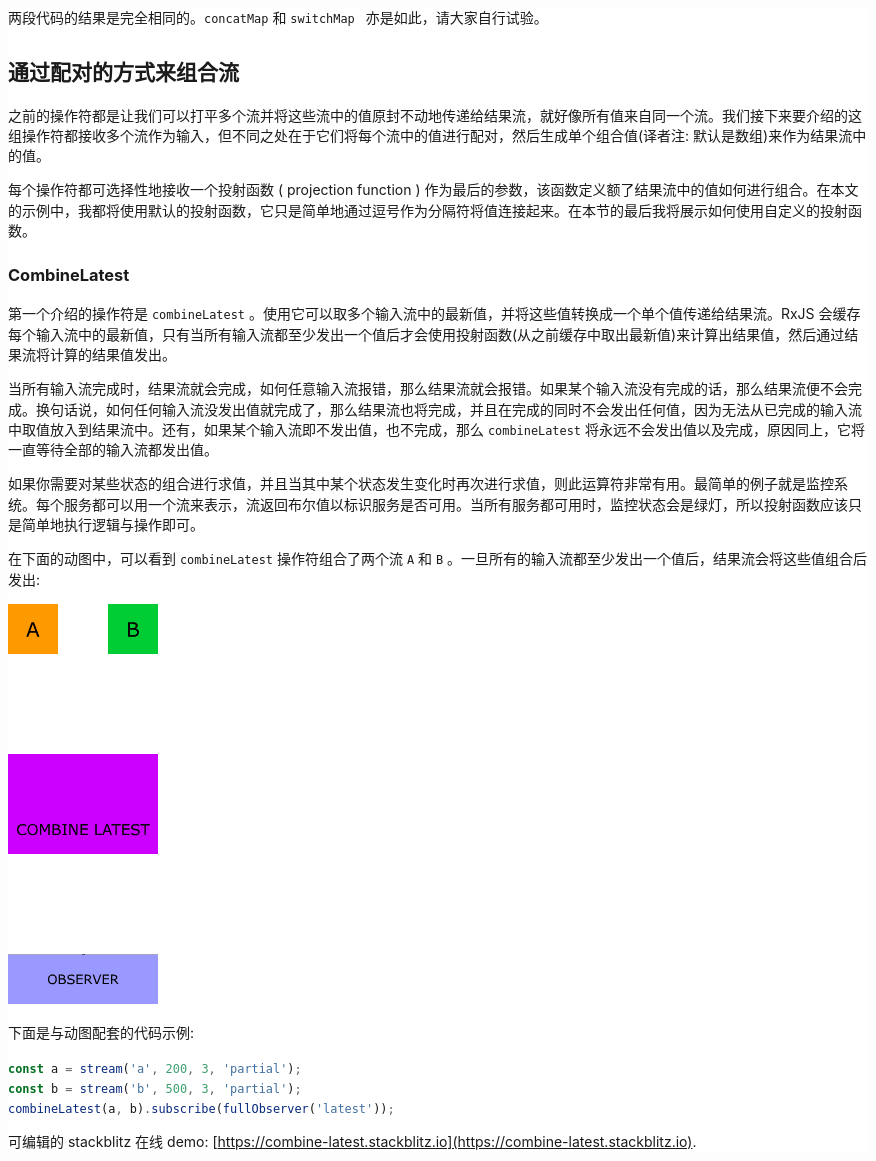 两段代码的结果是完全相同的。`concatMap` 和 `switchMap ` 亦是如此，请大家自行试验。

## 通过配对的方式来组合流

之前的操作符都是让我们可以打平多个流并将这些流中的值原封不动地传递给结果流，就好像所有值来自同一个流。我们接下来要介绍的这组操作符都接收多个流作为输入，但不同之处在于它们将每个流中的值进行配对，然后生成单个组合值(译者注: 默认是数组)来作为结果流中的值。

每个操作符都可选择性地接收一个投射函数 ( projection function ) 作为最后的参数，该函数定义额了结果流中的值如何进行组合。在本文的示例中，我都将使用默认的投射函数，它只是简单地通过逗号作为分隔符将值连接起来。在本节的最后我将展示如何使用自定义的投射函数。

### CombineLatest

第一个介绍的操作符是 `combineLatest` 。使用它可以取多个输入流中的最新值，并将这些值转换成一个单个值传递给结果流。RxJS 会缓存每个输入流中的最新值，只有当所有输入流都至少发出一个值后才会使用投射函数(从之前缓存中取出最新值)来计算出结果值，然后通过结果流将计算的结果值发出。

当所有输入流完成时，结果流就会完成，如何任意输入流报错，那么结果流就会报错。如果某个输入流没有完成的话，那么结果流便不会完成。换句话说，如何任何输入流没发出值就完成了，那么结果流也将完成，并且在完成的同时不会发出任何值，因为无法从已完成的输入流中取值放入到结果流中。还有，如果某个输入流即不发出值，也不完成，那么 `combineLatest` 将永远不会发出值以及完成，原因同上，它将一直等待全部的输入流都发出值。

如果你需要对某些状态的组合进行求值，并且当其中某个状态发生变化时再次进行求值，则此运算符非常有用。最简单的例子就是监控系统。每个服务都可以用一个流来表示，流返回布尔值以标识服务是否可用。当所有服务都可用时，监控状态会是绿灯，所以投射函数应该只是简单地执行逻辑与操作即可。

在下面的动图中，可以看到 `combineLatest` 操作符组合了两个流 `A` 和 `B` 。一旦所有的输入流都至少发出一个值后，结果流会将这些值组合后发出:

![CombineLatest](../assets/Learn-To-Combine-RxJS-Sequences-With-Super-Intuitive-Interactive-Diagrams/combineLatest.gif)

下面是与动图配套的代码示例:

```js
const a = stream('a', 200, 3, 'partial');
const b = stream('b', 500, 3, 'partial');
combineLatest(a, b).subscribe(fullObserver('latest'));
```

可编辑的 stackblitz 在线 demo: [https://combine-latest.stackblitz.io](https://combine-latest.stackblitz.io).
